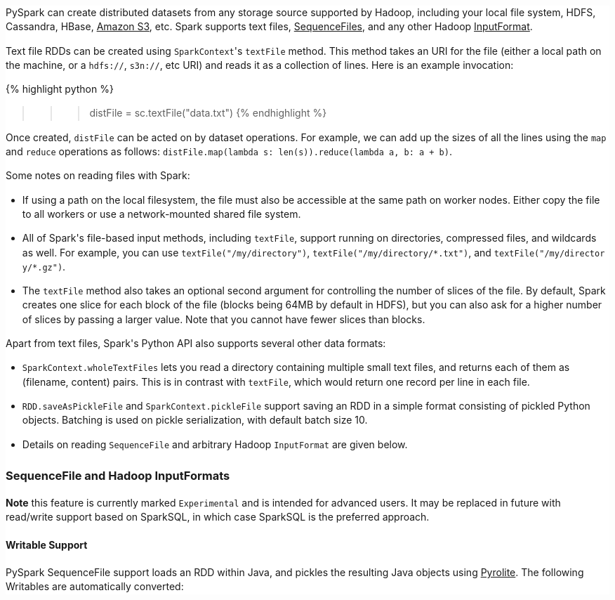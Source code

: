 </div>

<div data-lang="python"  markdown="1">

PySpark can create distributed datasets from any storage source supported by Hadoop, including your local file system, HDFS, Cassandra, HBase, [Amazon S3](http://wiki.apache.org/hadoop/AmazonS3), etc. Spark supports text files, [SequenceFiles](http://hadoop.apache.org/common/docs/current/api/org/apache/hadoop/mapred/SequenceFileInputFormat.html), and any other Hadoop [InputFormat](http://hadoop.apache.org/docs/stable/api/org/apache/hadoop/mapred/InputFormat.html).

Text file RDDs can be created using `SparkContext`'s `textFile` method. This method takes an URI for the file (either a local path on the machine, or a `hdfs://`, `s3n://`, etc URI) and reads it as a collection of lines. Here is an example invocation:

{% highlight python %}
>>> distFile = sc.textFile("data.txt")
{% endhighlight %}

Once created, `distFile` can be acted on by dataset operations. For example, we can add up the sizes of all the lines using the `map` and `reduce` operations as follows: `distFile.map(lambda s: len(s)).reduce(lambda a, b: a + b)`.

Some notes on reading files with Spark:

* If using a path on the local filesystem, the file must also be accessible at the same path on worker nodes. Either copy the file to all workers or use a network-mounted shared file system.

* All of Spark's file-based input methods, including `textFile`, support running on directories, compressed files, and wildcards as well. For example, you can use `textFile("/my/directory")`, `textFile("/my/directory/*.txt")`, and `textFile("/my/directory/*.gz")`.

* The `textFile` method also takes an optional second argument for controlling the number of slices of the file. By default, Spark creates one slice for each block of the file (blocks being 64MB by default in HDFS), but you can also ask for a higher number of slices by passing a larger value. Note that you cannot have fewer slices than blocks.

Apart from text files, Spark's Python API also supports several other data formats:

* `SparkContext.wholeTextFiles` lets you read a directory containing multiple small text files, and returns each of them as (filename, content) pairs. This is in contrast with `textFile`, which would return one record per line in each file.

* `RDD.saveAsPickleFile` and `SparkContext.pickleFile` support saving an RDD in a simple format consisting of pickled Python objects. Batching is used on pickle serialization, with default batch size 10.

* Details on reading `SequenceFile` and arbitrary Hadoop `InputFormat` are given below.

### SequenceFile and Hadoop InputFormats

**Note** this feature is currently marked ```Experimental``` and is intended for advanced users. It may be replaced in future with read/write support based on SparkSQL, in which case SparkSQL is the preferred approach.

#### Writable Support

PySpark SequenceFile support loads an RDD within Java, and pickles the resulting Java objects using
[Pyrolite](https://github.com/irmen/Pyrolite/). The following Writables are automatically converted:
